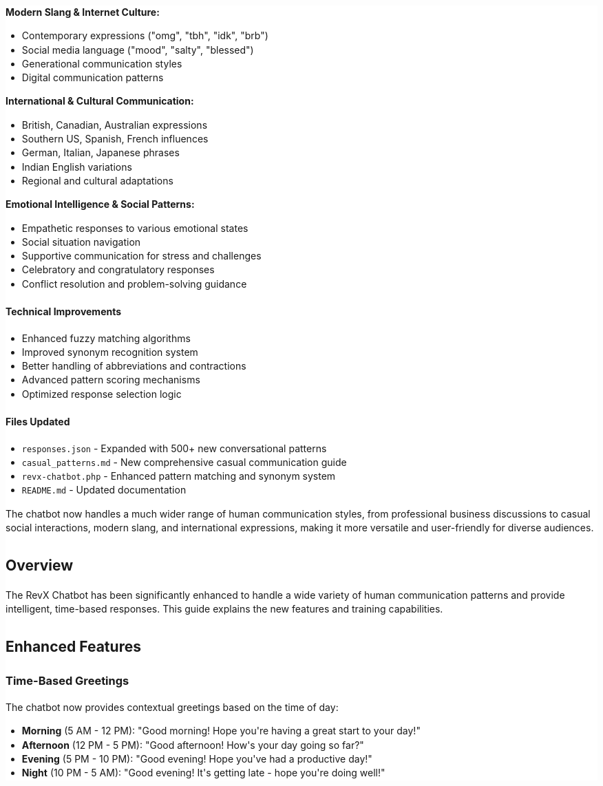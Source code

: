 **Modern Slang & Internet Culture:**
- Contemporary expressions ("omg", "tbh", "idk", "brb")
- Social media language ("mood", "salty", "blessed")
- Generational communication styles
- Digital communication patterns

**International & Cultural Communication:**
- British, Canadian, Australian expressions
- Southern US, Spanish, French influences
- German, Italian, Japanese phrases
- Indian English variations
- Regional and cultural adaptations

**Emotional Intelligence & Social Patterns:**
- Empathetic responses to various emotional states
- Social situation navigation
- Supportive communication for stress and challenges
- Celebratory and congratulatory responses
- Conflict resolution and problem-solving guidance

#### Technical Improvements
- Enhanced fuzzy matching algorithms
- Improved synonym recognition system
- Better handling of abbreviations and contractions
- Advanced pattern scoring mechanisms
- Optimized response selection logic

#### Files Updated
- `responses.json` - Expanded with 500+ new conversational patterns
- `casual_patterns.md` - New comprehensive casual communication guide
- `revx-chatbot.php` - Enhanced pattern matching and synonym system
- `README.md` - Updated documentation

The chatbot now handles a much wider range of human communication styles, from professional business discussions to casual social interactions, modern slang, and international expressions, making it more versatile and user-friendly for diverse audiences.

## Overview

The RevX Chatbot has been significantly enhanced to handle a wide variety of human communication patterns and provide intelligent, time-based responses. This guide explains the new features and training capabilities.

## Enhanced Features

### Time-Based Greetings
The chatbot now provides contextual greetings based on the time of day:
- **Morning** (5 AM - 12 PM): "Good morning! Hope you're having a great start to your day!"
- **Afternoon** (12 PM - 5 PM): "Good afternoon! How's your day going so far?"
- **Evening** (5 PM - 10 PM): "Good evening! Hope you've had a productive day!"
- **Night** (10 PM - 5 AM): "Good evening! It's getting late - hope you're doing well!"
